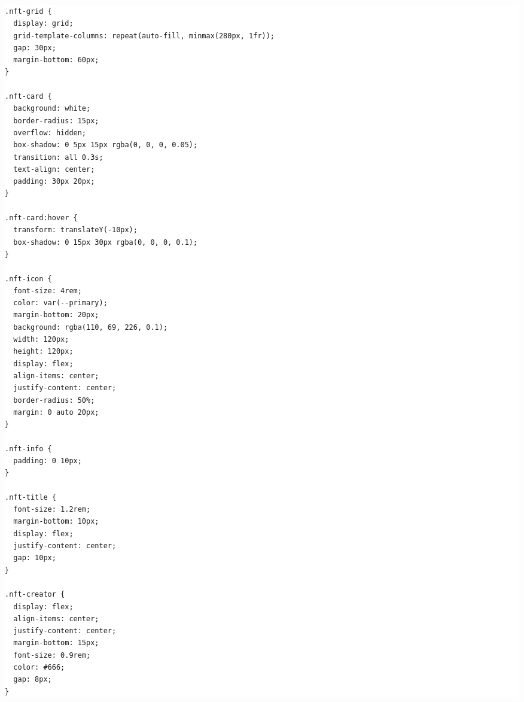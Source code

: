     .nft-grid {
      display: grid;
      grid-template-columns: repeat(auto-fill, minmax(280px, 1fr));
      gap: 30px;
      margin-bottom: 60px;
    }

    .nft-card {
      background: white;
      border-radius: 15px;
      overflow: hidden;
      box-shadow: 0 5px 15px rgba(0, 0, 0, 0.05);
      transition: all 0.3s;
      text-align: center;
      padding: 30px 20px;
    }

    .nft-card:hover {
      transform: translateY(-10px);
      box-shadow: 0 15px 30px rgba(0, 0, 0, 0.1);
    }

    .nft-icon {
      font-size: 4rem;
      color: var(--primary);
      margin-bottom: 20px;
      background: rgba(110, 69, 226, 0.1);
      width: 120px;
      height: 120px;
      display: flex;
      align-items: center;
      justify-content: center;
      border-radius: 50%;
      margin: 0 auto 20px;
    }

    .nft-info {
      padding: 0 10px;
    }

    .nft-title {
      font-size: 1.2rem;
      margin-bottom: 10px;
      display: flex;
      justify-content: center;
      gap: 10px;
    }

    .nft-creator {
      display: flex;
      align-items: center;
      justify-content: center;
      margin-bottom: 15px;
      font-size: 0.9rem;
      color: #666;
      gap: 8px;
    }
